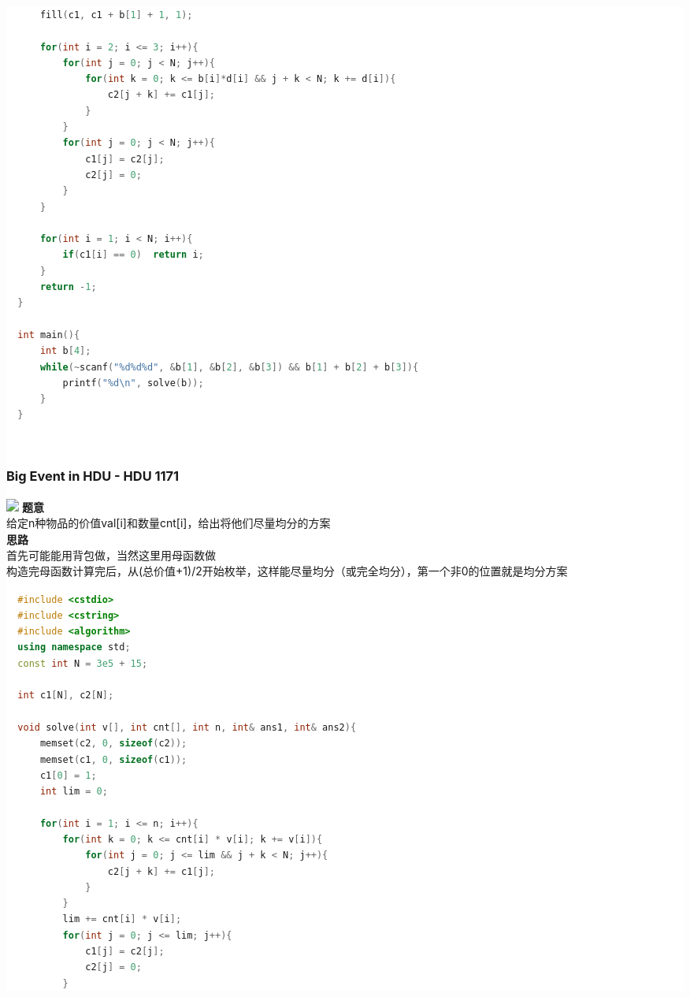 ```cpp
      fill(c1, c1 + b[1] + 1, 1);

      for(int i = 2; i <= 3; i++){
          for(int j = 0; j < N; j++){
              for(int k = 0; k <= b[i]*d[i] && j + k < N; k += d[i]){
                  c2[j + k] += c1[j];
              }
          }
          for(int j = 0; j < N; j++){
              c1[j] = c2[j];
              c2[j] = 0;
          }
      }

      for(int i = 1; i < N; i++){
          if(c1[i] == 0)  return i;
      }
      return -1;
  }

  int main(){
      int b[4];
      while(~scanf("%d%d%d", &b[1], &b[2], &b[3]) && b[1] + b[2] + b[3]){
          printf("%d\n", solve(b));
      }
  }
```
<br>

### Big Event in HDU - HDU 1171
![](http://houzajblog-1252277898.coscd.myqcloud.com/20180713%20Problem0713/Big%20Event%20in%20HDU%20-%20HDU%201171.jpg)
**题意**  
给定n种物品的价值val[i]和数量cnt[i]，给出将他们尽量均分的方案    
**思路**  
首先可能能用背包做，当然这里用母函数做    
构造完母函数计算完后，从(总价值+1)/2开始枚举，这样能尽量均分（或完全均分），第一个非0的位置就是均分方案  
```cpp
  #include <cstdio>
  #include <cstring>
  #include <algorithm>
  using namespace std;
  const int N = 3e5 + 15;

  int c1[N], c2[N];

  void solve(int v[], int cnt[], int n, int& ans1, int& ans2){
      memset(c2, 0, sizeof(c2));
      memset(c1, 0, sizeof(c1));
      c1[0] = 1;
      int lim = 0;

      for(int i = 1; i <= n; i++){
          for(int k = 0; k <= cnt[i] * v[i]; k += v[i]){
              for(int j = 0; j <= lim && j + k < N; j++){
                  c2[j + k] += c1[j];
              }
          }
          lim += cnt[i] * v[i];
          for(int j = 0; j <= lim; j++){
              c1[j] = c2[j];
              c2[j] = 0;
          }
```